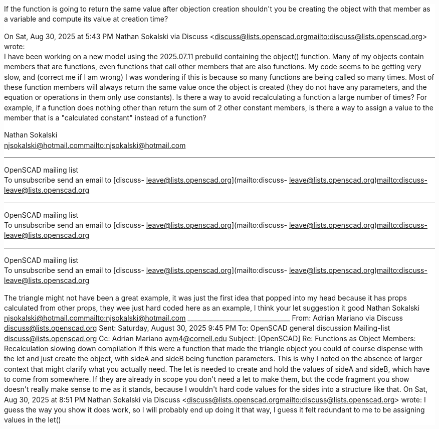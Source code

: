 If the function is going to return the same value after objection creation
shouldn't you be creating the object with that member as a variable and
compute its value at creation time?

On Sat, Aug 30, 2025 at 5:43 PM Nathan Sokalski via Discuss
<[discuss@lists.openscad.org](mailto:discuss@lists.openscad.org)[mailto:discuss@lists.openscad.org](mailto:discuss@lists.openscad.org)>
wrote:  
I have been working on a new model using the 2025.07.11 prebuild containing
the object() function. Many of my objects contain members that are functions,
even functions that call other members that are also functions. My code seems
to be getting very slow, and (correct me if I am wrong) I was wondering if
this is because so many functions are being called so many times. Most of
these function members will always return the same value once the object is
created (they do not have any parameters, and the equation or operations in
them only use constants). Is there a way to avoid recalculating a function a
large number of times? For example, if a function does nothing other than
return the sum of 2 other constant members, is there a way to assign a value
to the member that is a "calculated constant" instead of a function?

Nathan Sokalski  
[njsokalski@hotmail.com](mailto:njsokalski@hotmail.com)[mailto:njsokalski@hotmail.com](mailto:njsokalski@hotmail.com)

* * *

OpenSCAD mailing list  
To unsubscribe send an email to [discuss-
leave@lists.openscad.org](mailto:discuss-
leave@lists.openscad.org)[mailto:discuss-
leave@lists.openscad.org](mailto:discuss-leave@lists.openscad.org)

* * *

OpenSCAD mailing list  
To unsubscribe send an email to [discuss-
leave@lists.openscad.org](mailto:discuss-
leave@lists.openscad.org)[mailto:discuss-
leave@lists.openscad.org](mailto:discuss-leave@lists.openscad.org)

* * *

OpenSCAD mailing list  
To unsubscribe send an email to [discuss-
leave@lists.openscad.org](mailto:discuss-
leave@lists.openscad.org)[mailto:discuss-
leave@lists.openscad.org](mailto:discuss-leave@lists.openscad.org)

The triangle might not have been a great example, it was just the first idea
that popped into my head because it has props calculated from other props,
they wee just hard coded here as an example, I think your let suggestion it
good Nathan Sokalski njsokalski@hotmail.com<mailto:njsokalski@hotmail.com>
________________________________ From: Adrian Mariano via Discuss
<discuss@lists.openscad.org> Sent: Saturday, August 30, 2025 9:45 PM To:
OpenSCAD general discussion Mailing-list <discuss@lists.openscad.org> Cc:
Adrian Mariano <avm4@cornell.edu> Subject: [OpenSCAD] Re: Functions as Object
Members: Recalculation slowing down compilation If this were a function that
made the triangle object you could of course dispense with the let and just
create the object, with sideA and sideB being function parameters. This is why
I noted on the absence of larger context that might clarify what you actually
need. The let is needed to create and hold the values of sideA and sideB,
which have to come from somewhere. If they are already in scope you don't need
a let to make them, but the code fragment you show doesn't really make sense
to me as it stands, because I wouldn't hard code values for the sides into a
structure like that. On Sat, Aug 30, 2025 at 8:51 PM Nathan Sokalski via
Discuss <discuss@lists.openscad.org<mailto:discuss@lists.openscad.org>> wrote:
I guess the way you show it does work, so I will probably end up doing it that
way, I guess it felt redundant to me to be assigning values in the let()